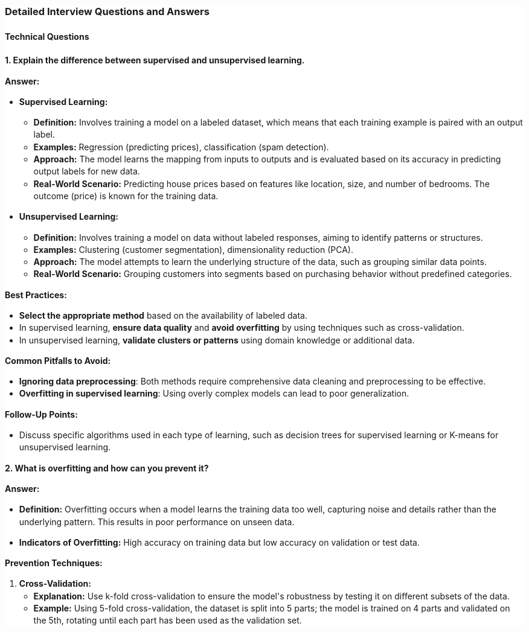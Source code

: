 
### Detailed Interview Questions and Answers

#### Technical Questions

**1. Explain the difference between supervised and unsupervised learning.**

**Answer:**

- **Supervised Learning:** 
  - **Definition:** Involves training a model on a labeled dataset, which means that each training example is paired with an output label.
  - **Examples:** Regression (predicting prices), classification (spam detection).
  - **Approach:** The model learns the mapping from inputs to outputs and is evaluated based on its accuracy in predicting output labels for new data.
  - **Real-World Scenario:** Predicting house prices based on features like location, size, and number of bedrooms. The outcome (price) is known for the training data.

- **Unsupervised Learning:** 
  - **Definition:** Involves training a model on data without labeled responses, aiming to identify patterns or structures.
  - **Examples:** Clustering (customer segmentation), dimensionality reduction (PCA).
  - **Approach:** The model attempts to learn the underlying structure of the data, such as grouping similar data points.
  - **Real-World Scenario:** Grouping customers into segments based on purchasing behavior without predefined categories.

**Best Practices:**
- **Select the appropriate method** based on the availability of labeled data.
- In supervised learning, **ensure data quality** and **avoid overfitting** by using techniques such as cross-validation.
- In unsupervised learning, **validate clusters or patterns** using domain knowledge or additional data.

**Common Pitfalls to Avoid:**
- **Ignoring data preprocessing**: Both methods require comprehensive data cleaning and preprocessing to be effective.
- **Overfitting in supervised learning**: Using overly complex models can lead to poor generalization.

**Follow-Up Points:**
- Discuss specific algorithms used in each type of learning, such as decision trees for supervised learning or K-means for unsupervised learning.

**2. What is overfitting and how can you prevent it?**

**Answer:**

- **Definition:** Overfitting occurs when a model learns the training data too well, capturing noise and details rather than the underlying pattern. This results in poor performance on unseen data.
  
- **Indicators of Overfitting:** High accuracy on training data but low accuracy on validation or test data.

**Prevention Techniques:**
1. **Cross-Validation:**
   - **Explanation:** Use k-fold cross-validation to ensure the model's robustness by testing it on different subsets of the data.
   - **Example:** Using 5-fold cross-validation, the dataset is split into 5 parts; the model is trained on 4 parts and validated on the 5th, rotating until each part has been used as the validation set.
